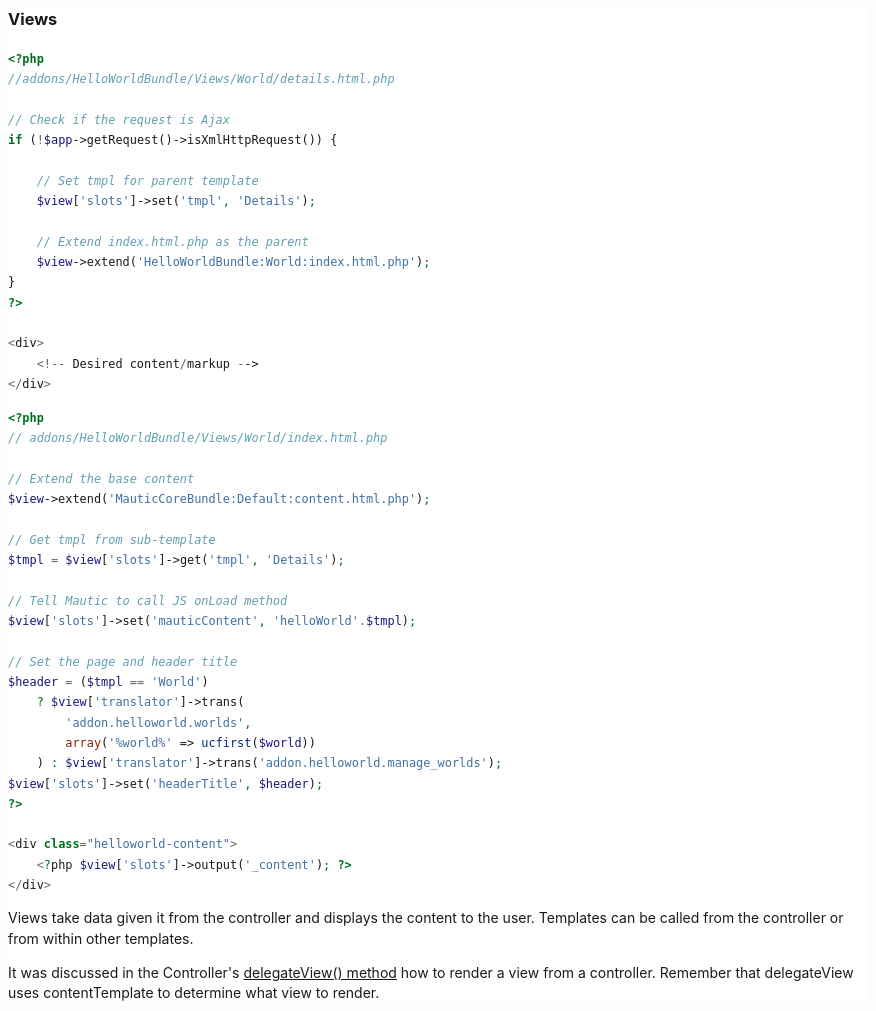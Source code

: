 ### Views
```php
<?php
//addons/HelloWorldBundle/Views/World/details.html.php

// Check if the request is Ajax
if (!$app->getRequest()->isXmlHttpRequest()) {

    // Set tmpl for parent template
    $view['slots']->set('tmpl', 'Details');
    
    // Extend index.html.php as the parent
    $view->extend('HelloWorldBundle:World:index.html.php');
}
?>

<div>
    <!-- Desired content/markup -->
</div>
```

```php
<?php
// addons/HelloWorldBundle/Views/World/index.html.php

// Extend the base content
$view->extend('MauticCoreBundle:Default:content.html.php');

// Get tmpl from sub-template
$tmpl = $view['slots']->get('tmpl', 'Details');

// Tell Mautic to call JS onLoad method
$view['slots']->set('mauticContent', 'helloWorld'.$tmpl);

// Set the page and header title
$header = ($tmpl == 'World')
    ? $view['translator']->trans(
        'addon.helloworld.worlds',
        array('%world%' => ucfirst($world))
    ) : $view['translator']->trans('addon.helloworld.manage_worlds');
$view['slots']->set('headerTitle', $header);
?>

<div class="helloworld-content">
    <?php $view['slots']->output('_content'); ?>
</div>
```

Views take data given it from the controller and displays the content to the user. Templates can be called from the controller or from within other templates.

It was discussed in the Controller's [delegateView() method](#delegateredirect($url)) how to render a view from a controller. Remember that delegateView uses contentTemplate to determine what view to render.
